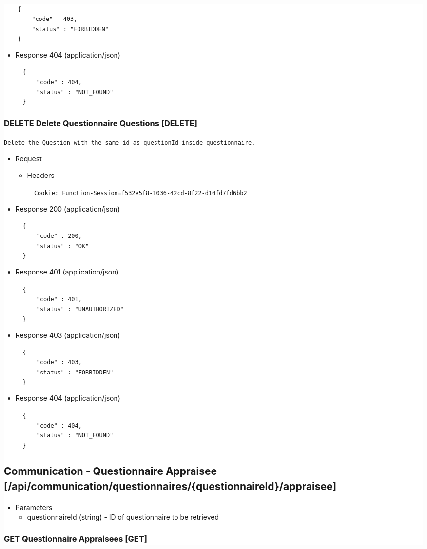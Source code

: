         {
            "code" : 403,
            "status" : "FORBIDDEN"
        }
        
+ Response 404 (application/json)

        {
            "code" : 404,
            "status" : "NOT_FOUND"
        }

### DELETE Delete Questionnaire Questions [DELETE]

    Delete the Question with the same id as questionId inside questionnaire.

+ Request

    + Headers

            Cookie: Function-Session=f532e5f8-1036-42cd-8f22-d10fd7fd6bb2

+ Response 200 (application/json)

        {
            "code" : 200,
            "status" : "OK"
        }

+ Response 401 (application/json)

        {
            "code" : 401,
            "status" : "UNAUTHORIZED"
        }
        
+ Response 403 (application/json)

        {
            "code" : 403,
            "status" : "FORBIDDEN"
        }
        
+ Response 404 (application/json)

        {
            "code" : 404,
            "status" : "NOT_FOUND"
        }
        
## Communication - Questionnaire Appraisee [/api/communication/questionnaires/{questionnaireId}/appraisee]

+ Parameters
    + questionnaireId (string) - ID of questionnaire to be retrieved

### GET Questionnaire Appraisees [GET]
